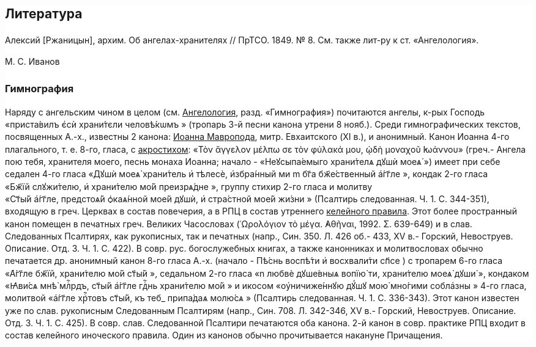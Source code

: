## Литература

Алексий [Ржаницын], архим. Об ангелах-хранителях // ПрТСО. 1849. № 8. См. также лит-ру к ст. «Ангелология».

М. С. Иванов 

### Гимнография

Наряду с ангельским чином в целом (см. [Ангелология](https://pravenc.ru/text/Ангелология.html), разд. «Гимнография») почитаются ангелы, к-рых Господь «<span class="cu">приста́вилъ</span> <span class="cu">є҆сѝ</span> <span class="cu">храни́тєли</span> <span class="cu">человѣ́кѡмъ</span> » (тропарь 3-й песни канона утрени 8 нояб.). Среди гимнографических текстов, посвященных А.-х., известны 2 канона: [Иоанна Мавропода](<https://pravenc.ru/text/Иоанна Мавропода.html>), митр. Евхаитского (XI в.), и анонимный. Канон Иоанна 4-го плагального, т. е. 8-го, гласа, с [акростихом](https://pravenc.ru/text/Акростих.html): «Τὸν ἄγγελον μέλπω σε τὸν φύλακά μου, ᾠδὴ μοναχοῦ ̓Ιωάννου» (греч.- Ангела пою тебя, хранителя моего, песнь монаха Иоанна; начало - «<span class="cu">Неꙋсыпа́емыго</span> <span class="cu">храни́телѧ</span> <span class="cu">дꙋшѝ</span> <span class="cu">моеѧ́</span> ») имеет при себе седален 4-го гласа «<span class="cu">Дꙋшѝ</span> <span class="cu">моеѧ̀</span> <span class="cu">храни́тель</span> <span class="cu">и҆</span> <span class="cu">тѣлесѐ,</span> <span class="cu">и҆збра́нный</span> <span class="cu">ми</span> <span class="cu">m</span> <span class="cu">бг҃а</span> <span class="cu">бж҃е́ственный</span> <span class="cu">а҆́гг҃ле</span> », кондак 2-го гласа «<span class="cu">Бж҃їй</span> <span class="cu">слꙋжи́телю,</span> <span class="cu">и҆</span> <span class="cu">храни́телю</span> <span class="cu">мо́й</span> <span class="cu">преизрѧ́дне</span> », группу стихир 2-го гласа и молитву «<span class="cu">Ст҃ы́й</span> <span class="cu">а҆́гг҃ле,</span> <span class="cu">предстоѧ́й</span> <span class="cu">ѻ҆каѧ́нной</span> <span class="cu">мое́й</span> <span class="cu">дꙋшѝ,</span> <span class="cu">и҆</span> <span class="cu">стра́стной</span> <span class="cu">мое́й</span> <span class="cu">жи́зни</span> » (Псалтирь следованная. Ч. 1. С. 344-351), входящую в греч. Церквах в состав повечерия, а в РПЦ в состав утреннего [келейного правила](<https://pravenc.ru/text/келейного правила.html>). Этот более пространный канон помещен в печатных греч. Великих Часословах (῾Ωρολόγιον τὸ μέγα. ̓Αθῆναι, 1992. Σ. 639-649) и в слав. Следованных Псалтирях, как рукописных, так и печатных (напр., Син. 350. Л. 426 об.- 433, XV в.- Горский, Невоструев. Описание. Отд. 3. Ч. 1. С. 422). В совр. рус. богослужебных книгах, а также канонниках и молитвословах обычно печатается др. анонимный канон 8-го гласа А.-х. (начало - <span class="cu">Пѣ́снь</span> <span class="cu">воспѣ́ти</span> <span class="cu">и҆</span> <span class="cu">восхвали́ти</span> <span class="cu">сп҃се</span> ) с тропарем 6-го гласа «<span class="cu">А҆́гг҃ле</span> <span class="cu">бж҃їй,</span> <span class="cu">храни́телю</span> <span class="cu">мо́й</span> <span class="cu">ст҃ы́й</span> », седальном 2-го гласа «<span class="cu">n</span> <span class="cu">любвѐ</span> <span class="cu">дꙋше́вныѧ</span> <span class="cu">вопїю́</span> <span class="cu">ти,</span> <span class="cu">храни́телю</span> <span class="cu">моеѧ̀</span> <span class="cu">дꙋши́</span> », кондаком «<span class="cu">Ꙗ҆ви́сѧ</span> <span class="cu">мнѣ̀</span> <span class="cu">млⷭ҇рдъ,</span> <span class="cu">ст҃ы́й</span> <span class="cu">а҆́гг҃ле</span> <span class="cu">гдⷭ҇нь</span> <span class="cu">храни́телю</span> <span class="cu">мо́й</span> » и икосом «<span class="cu">оу҆ничиже́ннꙋю</span> <span class="cu">дꙋ́шꙋ</span> <span class="cu">мою̀</span> <span class="cu">мно́гими</span> <span class="cu">собла҆зны</span> » 4-го гласа, молитвой «<span class="cu">а҆́гг҃ле</span> <span class="cu">хрⷭ҇товъ</span> <span class="cu">ст҃ы́й,</span> <span class="cu">къ</span> <span class="cu">теб_</span> <span class="cu">припа́даѧ</span> <span class="cu">молю́сѧ</span> » (Псалтирь следованная. Ч. 1. С. 336-343). Этот канон известен уже по слав. рукописным Следованным Псалтирям (напр., Син. 708. Л. 342-346, XV в.- Горский, Невоструев. Описание. Отд. 3. Ч. 1. С. 425). В совр. слав. Следованной Псалтири печатаются оба канона. 2-й канон в совр. практике РПЦ входит в состав келейного иноческого правила. Один из канонов обычно прочитывается накануне Причащения.
